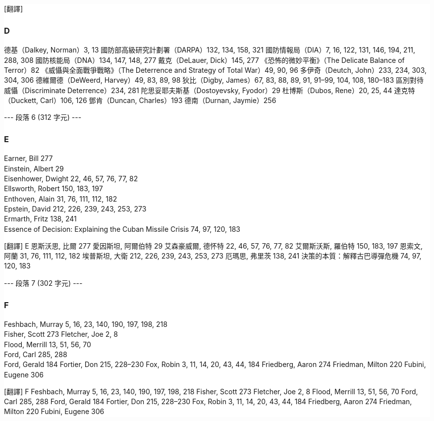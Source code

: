 [翻譯]
### D
德基（Dalkey, Norman）3, 13
國防部高級研究計劃署（DARPA）132, 134, 158, 321
國防情報局（DIA）7, 16, 122, 131, 146, 194, 211, 288, 308
國防核能局（DNA）134, 147, 148, 277
戴克（DeLauer, Dick）145, 277
《恐怖的微妙平衡》（The Delicate Balance of Terror）82 《威懾與全面戰爭戰略》（The Deterrence and Strategy of Total War）49, 90, 96
多伊奇（Deutch, John）233, 234, 303, 304, 306
德維爾德（DeWeerd, Harvey）49, 83, 89, 98
狄比（Digby, James）67, 83, 88, 89, 91, 91–99, 104, 108, 180–183
區別對待威懾（Discriminate Deterrence）234, 281
陀思妥耶夫斯基（Dostoyevsky, Fyodor）29  杜博斯（Dubos, Rene）20, 25, 44
達克特（Duckett, Carl）106, 126  鄧肯（Duncan, Charles）193
德南（Durnan, Jaymie）256

--- 段落 6 (312 字元) ---
### E  
Earner, Bill 277  
Einstein, Albert 29  
Eisenhower, Dwight 22, 46, 57, 76, 77, 82  
Ellsworth, Robert 150, 183, 197  
Enthoven, Alain 31, 76, 111, 112, 182  
Epstein, David 212, 226, 239, 243, 253, 273  
Ermarth, Fritz 138, 241  
Essence of Decision: Explaining the Cuban Missile Crisis 74, 97, 120, 183

[翻譯]
E
恩斯沃思, 比爾 277
愛因斯坦, 阿爾伯特 29
艾森豪威爾, 德怀特 22, 46, 57, 76, 77, 82
艾爾斯沃斯, 羅伯特 150, 183, 197
恩索文, 阿蘭 31, 76, 111, 112, 182
埃普斯坦, 大衛 212, 226, 239, 243, 253, 273
厄瑪思, 弗里茨 138, 241
決策的本質：解釋古巴導彈危機 74, 97, 120, 183

--- 段落 7 (302 字元) ---
### F  
Feshbach, Murray 5, 16, 23, 140, 190, 197, 198, 218  
Fisher, Scott 273  Fletcher, Joe 2, 8  
Flood, Merrill 13, 51, 56, 70  
Ford, Carl 285, 288  
Ford, Gerald 184  Fortier, Don 215, 228–230 
Fox, Robin 3, 11, 14, 20, 43, 44, 184  Friedberg, Aaron 274  Friedman, Milton 220  Fubini, Eugene 306

[翻譯]
F
Feshbach, Murray 5, 16, 23, 140, 190, 197, 198, 218
Fisher, Scott 273  Fletcher, Joe 2, 8
Flood, Merrill 13, 51, 56, 70
Ford, Carl 285, 288
Ford, Gerald 184  Fortier, Don 215, 228–230 
Fox, Robin 3, 11, 14, 20, 43, 44, 184  Friedberg, Aaron 274  Friedman, Milton 220  Fubini, Eugene 306
